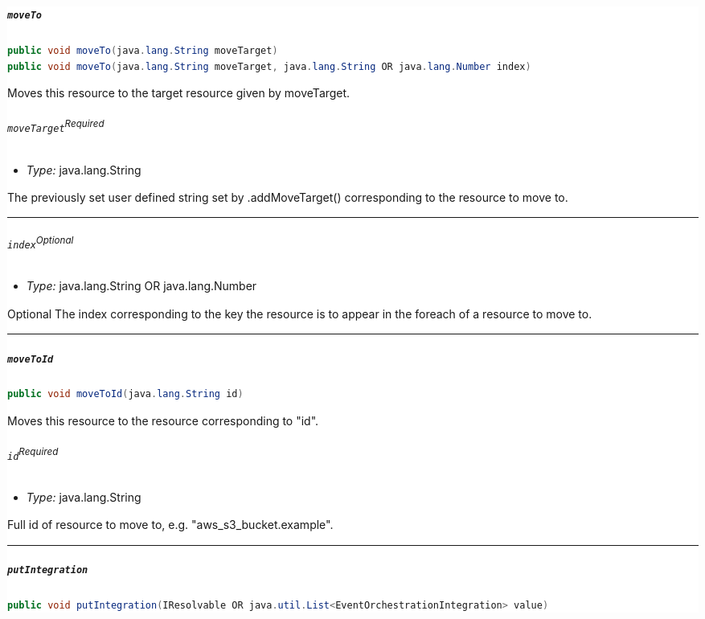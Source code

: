 ##### `moveTo` <a name="moveTo" id="@cdktf/provider-pagerduty.eventOrchestration.EventOrchestration.moveTo"></a>

```java
public void moveTo(java.lang.String moveTarget)
public void moveTo(java.lang.String moveTarget, java.lang.String OR java.lang.Number index)
```

Moves this resource to the target resource given by moveTarget.

###### `moveTarget`<sup>Required</sup> <a name="moveTarget" id="@cdktf/provider-pagerduty.eventOrchestration.EventOrchestration.moveTo.parameter.moveTarget"></a>

- *Type:* java.lang.String

The previously set user defined string set by .addMoveTarget() corresponding to the resource to move to.

---

###### `index`<sup>Optional</sup> <a name="index" id="@cdktf/provider-pagerduty.eventOrchestration.EventOrchestration.moveTo.parameter.index"></a>

- *Type:* java.lang.String OR java.lang.Number

Optional The index corresponding to the key the resource is to appear in the foreach of a resource to move to.

---

##### `moveToId` <a name="moveToId" id="@cdktf/provider-pagerduty.eventOrchestration.EventOrchestration.moveToId"></a>

```java
public void moveToId(java.lang.String id)
```

Moves this resource to the resource corresponding to "id".

###### `id`<sup>Required</sup> <a name="id" id="@cdktf/provider-pagerduty.eventOrchestration.EventOrchestration.moveToId.parameter.id"></a>

- *Type:* java.lang.String

Full id of resource to move to, e.g. "aws_s3_bucket.example".

---

##### `putIntegration` <a name="putIntegration" id="@cdktf/provider-pagerduty.eventOrchestration.EventOrchestration.putIntegration"></a>

```java
public void putIntegration(IResolvable OR java.util.List<EventOrchestrationIntegration> value)
```
